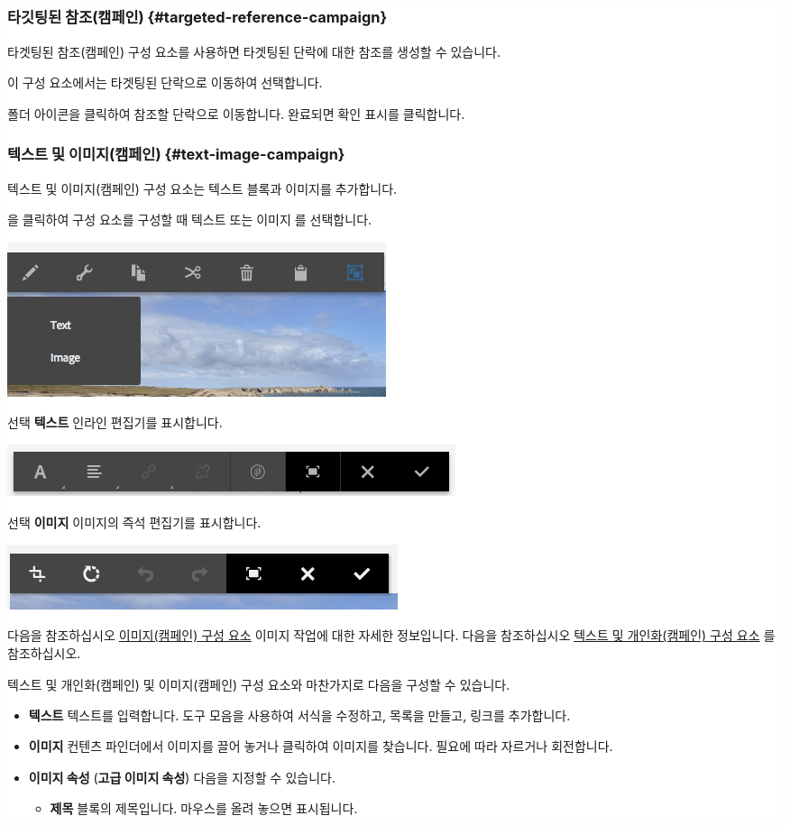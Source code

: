 ### 타깃팅된 참조(캠페인) {#targeted-reference-campaign}

타겟팅된 참조(캠페인) 구성 요소를 사용하면 타겟팅된 단락에 대한 참조를 생성할 수 있습니다.

이 구성 요소에서는 타겟팅된 단락으로 이동하여 선택합니다.

폴더 아이콘을 클릭하여 참조할 단락으로 이동합니다. 완료되면 확인 표시를 클릭합니다.

### 텍스트 및 이미지(캠페인) {#text-image-campaign}

텍스트 및 이미지(캠페인) 구성 요소는 텍스트 블록과 이미지를 추가합니다.

을 클릭하여 구성 요소를 구성할 때 텍스트 또는 이미지 를 선택합니다.

![chlimage_1-51](assets/chlimage_1-51.png)

선택 **텍스트** 인라인 편집기를 표시합니다.

![텍스트 도구 모음](do-not-localize/chlimage_1-12.png)

선택 **이미지** 이미지의 즉석 편집기를 표시합니다.

![이미지 도구 모음](do-not-localize/chlimage_1-13.png)

다음을 참조하십시오 [이미지(캠페인) 구성 요소](#image-campaign) 이미지 작업에 대한 자세한 정보입니다. 다음을 참조하십시오 [텍스트 및 개인화(캠페인) 구성 요소](#text-personalization-campaign) 를 참조하십시오.

텍스트 및 개인화(캠페인) 및 이미지(캠페인) 구성 요소와 마찬가지로 다음을 구성할 수 있습니다.

* **텍스트**
텍스트를 입력합니다. 도구 모음을 사용하여 서식을 수정하고, 목록을 만들고, 링크를 추가합니다.

* **이미지**
컨텐츠 파인더에서 이미지를 끌어 놓거나 클릭하여 이미지를 찾습니다. 필요에 따라 자르거나 회전합니다.

* **이미지 속성** (**고급 이미지 속성**) 다음을 지정할 수 있습니다.

   * **제목**
블록의 제목입니다. 마우스를 올려 놓으면 표시됩니다.
